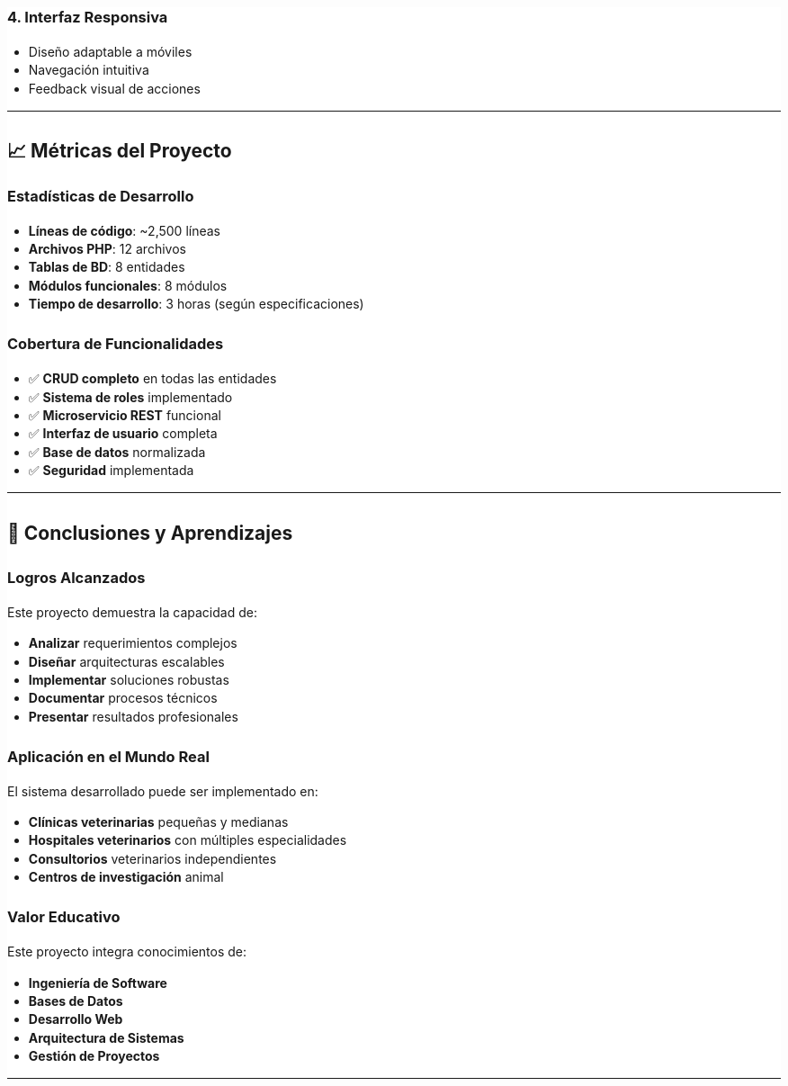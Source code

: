 ### **4. Interfaz Responsiva**
- Diseño adaptable a móviles
- Navegación intuitiva
- Feedback visual de acciones

---

## 📈 Métricas del Proyecto

### **Estadísticas de Desarrollo**
- **Líneas de código**: ~2,500 líneas
- **Archivos PHP**: 12 archivos
- **Tablas de BD**: 8 entidades
- **Módulos funcionales**: 8 módulos
- **Tiempo de desarrollo**: 3 horas (según especificaciones)

### **Cobertura de Funcionalidades**
- ✅ **CRUD completo** en todas las entidades
- ✅ **Sistema de roles** implementado
- ✅ **Microservicio REST** funcional
- ✅ **Interfaz de usuario** completa
- ✅ **Base de datos** normalizada
- ✅ **Seguridad** implementada

---

## 🎯 Conclusiones y Aprendizajes

### **Logros Alcanzados**
Este proyecto demuestra la capacidad de:
- **Analizar** requerimientos complejos
- **Diseñar** arquitecturas escalables
- **Implementar** soluciones robustas
- **Documentar** procesos técnicos
- **Presentar** resultados profesionales

### **Aplicación en el Mundo Real**
El sistema desarrollado puede ser implementado en:
- **Clínicas veterinarias** pequeñas y medianas
- **Hospitales veterinarios** con múltiples especialidades
- **Consultorios** veterinarios independientes
- **Centros de investigación** animal

### **Valor Educativo**
Este proyecto integra conocimientos de:
- **Ingeniería de Software**
- **Bases de Datos**
- **Desarrollo Web**
- **Arquitectura de Sistemas**
- **Gestión de Proyectos**

---